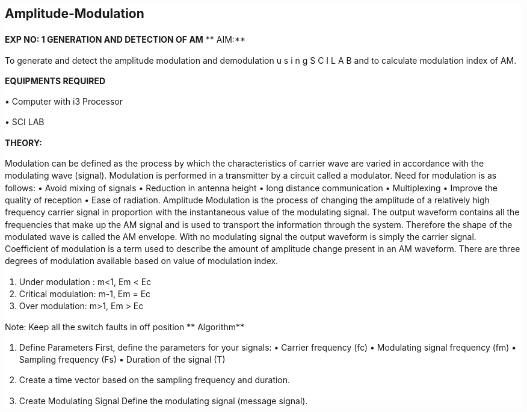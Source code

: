 ## Amplitude-Modulation

**EXP NO: 1	GENERATION AND DETECTION OF AM**
**
AIM:**

To generate and detect the amplitude modulation and demodulation u s i n g S C I L A B and to calculate modulation index of AM.

**EQUIPMENTS REQUIRED**

•	Computer with i3 Processor

•	SCI LAB

**THEORY:**

Modulation can be defined as the process by which the characteristics of carrier wave are varied in accordance with the modulating wave (signal). Modulation is performed in a transmitter by a circuit called a modulator.
Need for modulation is as follows:
•	Avoid mixing of signals
•	Reduction in antenna height
•	long distance communication
•	Multiplexing
•	Improve the quality of reception
•	Ease of radiation.
Amplitude Modulation is the process of changing the amplitude of a relatively high frequency carrier signal in proportion with the instantaneous value of the modulating signal. The output waveform contains all the frequencies that make up the AM signal and is used to transport the information through the system. Therefore the shape of the modulated wave is called the AM envelope. With no modulating signal the output waveform is simply the carrier signal. Coefficient of modulation is a term used to describe the amount of amplitude change present in an AM waveform. There are three degrees of modulation available based on value of modulation index.
1)	Under modulation :	m<1, Em < Ec
2)	Critical modulation: m-1, Em = Ec
3)	Over modulation:	m>1, Em > Ec



Note: Keep all the switch faults in off position
**
Algorithm**
1.	Define Parameters
First, define the parameters for your signals:
•	Carrier frequency (fc)
•	Modulating signal frequency (fm)
•	Sampling frequency (Fs)
•	Duration of the signal (T)


2.	Create a time vector based on the sampling frequency and duration.
 
3.	Create Modulating Signal
Define the modulating signal (message signal).
